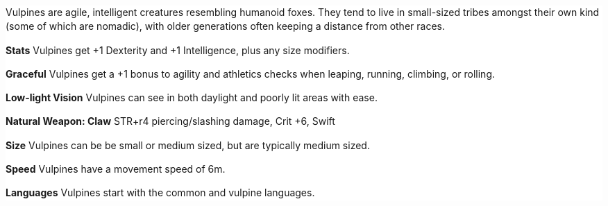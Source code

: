 Vulpines are agile, intelligent creatures resembling humanoid foxes. They tend to live in small-sized tribes amongst their own kind (some of which are nomadic), with older generations often keeping a distance from other races.

**Stats** Vulpines get +1 Dexterity and +1 Intelligence, plus any size modifiers.

**Graceful** Vulpines get a +1 bonus to agility and athletics checks when leaping, running, climbing, or rolling.

**Low-light Vision** Vulpines can see in both daylight and poorly lit areas with ease.

**Natural Weapon: Claw** STR+r4 piercing/slashing damage, Crit +6, Swift

**Size** Vulpines can be be small or medium sized, but are typically medium sized.

**Speed** Vulpines have a movement speed of 6m.

**Languages** Vulpines start with the common and vulpine languages.